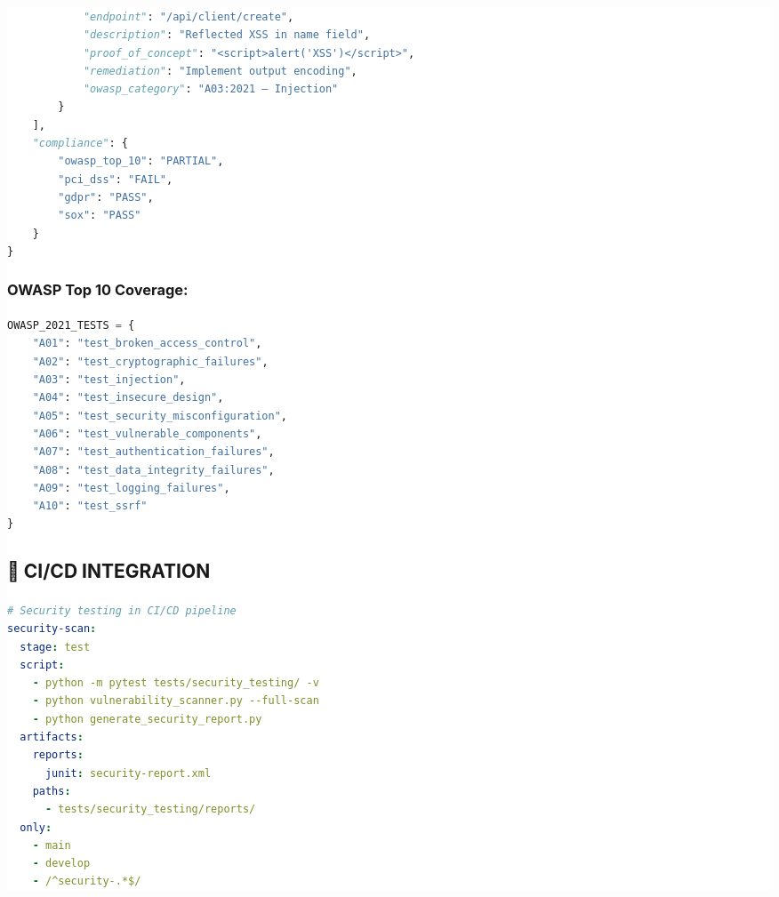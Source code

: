 ```python
            "endpoint": "/api/client/create",
            "description": "Reflected XSS in name field",
            "proof_of_concept": "<script>alert('XSS')</script>",
            "remediation": "Implement output encoding",
            "owasp_category": "A03:2021 – Injection"
        }
    ],
    "compliance": {
        "owasp_top_10": "PARTIAL",
        "pci_dss": "FAIL",
        "gdpr": "PASS",
        "sox": "PASS"
    }
}
```

### **OWASP Top 10 Coverage:**
```python
OWASP_2021_TESTS = {
    "A01": "test_broken_access_control",
    "A02": "test_cryptographic_failures",
    "A03": "test_injection",
    "A04": "test_insecure_design",
    "A05": "test_security_misconfiguration",
    "A06": "test_vulnerable_components",
    "A07": "test_authentication_failures",
    "A08": "test_data_integrity_failures",
    "A09": "test_logging_failures",
    "A10": "test_ssrf"
}
```

## 🚀 **CI/CD INTEGRATION**

```yaml
# Security testing in CI/CD pipeline
security-scan:
  stage: test
  script:
    - python -m pytest tests/security_testing/ -v
    - python vulnerability_scanner.py --full-scan
    - python generate_security_report.py
  artifacts:
    reports:
      junit: security-report.xml
    paths:
      - tests/security_testing/reports/
  only:
    - main
    - develop
    - /^security-.*$/
```
